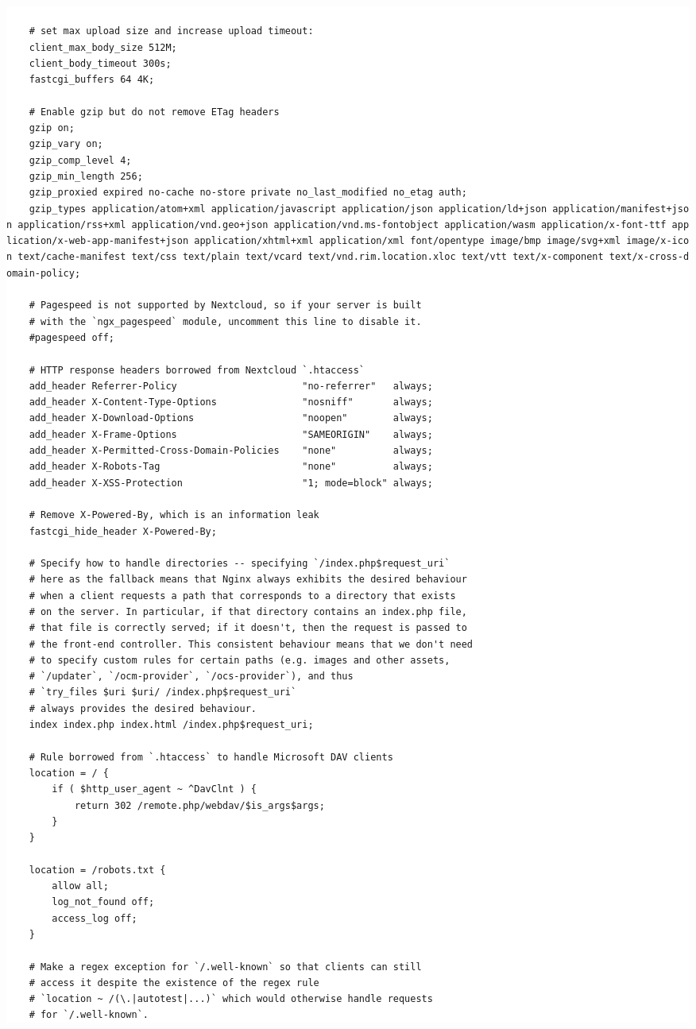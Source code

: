 ```

    # set max upload size and increase upload timeout:
    client_max_body_size 512M;
    client_body_timeout 300s;
    fastcgi_buffers 64 4K;

    # Enable gzip but do not remove ETag headers
    gzip on;
    gzip_vary on;
    gzip_comp_level 4;
    gzip_min_length 256;
    gzip_proxied expired no-cache no-store private no_last_modified no_etag auth;
    gzip_types application/atom+xml application/javascript application/json application/ld+json application/manifest+json application/rss+xml application/vnd.geo+json application/vnd.ms-fontobject application/wasm application/x-font-ttf application/x-web-app-manifest+json application/xhtml+xml application/xml font/opentype image/bmp image/svg+xml image/x-icon text/cache-manifest text/css text/plain text/vcard text/vnd.rim.location.xloc text/vtt text/x-component text/x-cross-domain-policy;

    # Pagespeed is not supported by Nextcloud, so if your server is built
    # with the `ngx_pagespeed` module, uncomment this line to disable it.
    #pagespeed off;

    # HTTP response headers borrowed from Nextcloud `.htaccess`
    add_header Referrer-Policy                      "no-referrer"   always;
    add_header X-Content-Type-Options               "nosniff"       always;
    add_header X-Download-Options                   "noopen"        always;
    add_header X-Frame-Options                      "SAMEORIGIN"    always;
    add_header X-Permitted-Cross-Domain-Policies    "none"          always;
    add_header X-Robots-Tag                         "none"          always;
    add_header X-XSS-Protection                     "1; mode=block" always;

    # Remove X-Powered-By, which is an information leak
    fastcgi_hide_header X-Powered-By;

    # Specify how to handle directories -- specifying `/index.php$request_uri`
    # here as the fallback means that Nginx always exhibits the desired behaviour
    # when a client requests a path that corresponds to a directory that exists
    # on the server. In particular, if that directory contains an index.php file,
    # that file is correctly served; if it doesn't, then the request is passed to
    # the front-end controller. This consistent behaviour means that we don't need
    # to specify custom rules for certain paths (e.g. images and other assets,
    # `/updater`, `/ocm-provider`, `/ocs-provider`), and thus
    # `try_files $uri $uri/ /index.php$request_uri`
    # always provides the desired behaviour.
    index index.php index.html /index.php$request_uri;

    # Rule borrowed from `.htaccess` to handle Microsoft DAV clients
    location = / {
        if ( $http_user_agent ~ ^DavClnt ) {
            return 302 /remote.php/webdav/$is_args$args;
        }
    }

    location = /robots.txt {
        allow all;
        log_not_found off;
        access_log off;
    }

    # Make a regex exception for `/.well-known` so that clients can still
    # access it despite the existence of the regex rule
    # `location ~ /(\.|autotest|...)` which would otherwise handle requests
    # for `/.well-known`.
```